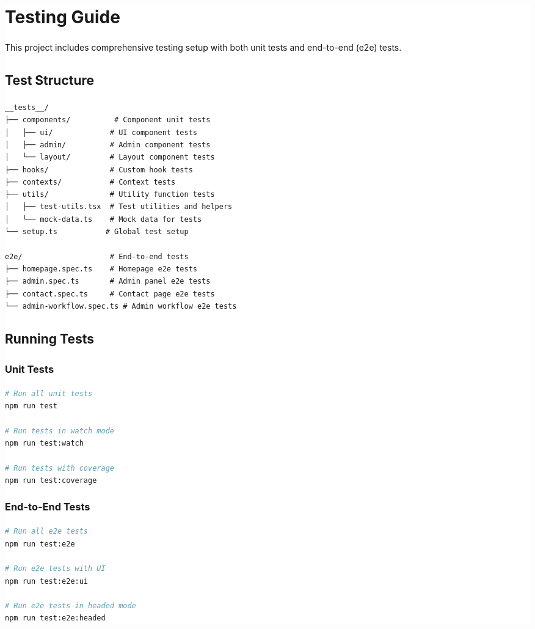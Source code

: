 # Testing Guide

This project includes comprehensive testing setup with both unit tests and end-to-end (e2e) tests.

## Test Structure

```
__tests__/
├── components/          # Component unit tests
│   ├── ui/             # UI component tests
│   ├── admin/          # Admin component tests
│   └── layout/         # Layout component tests
├── hooks/              # Custom hook tests
├── contexts/           # Context tests
├── utils/              # Utility function tests
│   ├── test-utils.tsx  # Test utilities and helpers
│   └── mock-data.ts    # Mock data for tests
└── setup.ts           # Global test setup

e2e/                    # End-to-end tests
├── homepage.spec.ts    # Homepage e2e tests
├── admin.spec.ts       # Admin panel e2e tests
├── contact.spec.ts     # Contact page e2e tests
└── admin-workflow.spec.ts # Admin workflow e2e tests
```

## Running Tests

### Unit Tests

```bash
# Run all unit tests
npm run test

# Run tests in watch mode
npm run test:watch

# Run tests with coverage
npm run test:coverage
```

### End-to-End Tests

```bash
# Run all e2e tests
npm run test:e2e

# Run e2e tests with UI
npm run test:e2e:ui

# Run e2e tests in headed mode
npm run test:e2e:headed
```
